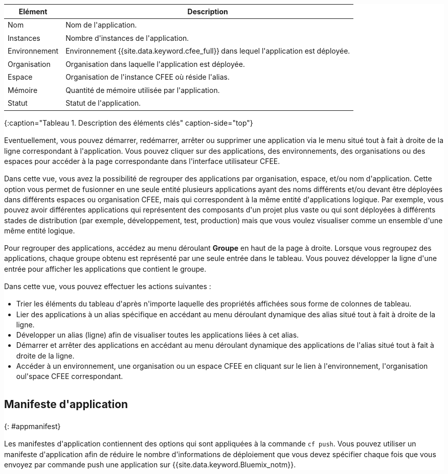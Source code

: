 | Elément   | Description |
|-----------|---------------|
| Nom | Nom de l'application. |
| Instances | Nombre d'instances de l'application. |
| Environnement | Environnement {{site.data.keyword.cfee_full}} dans lequel l'application est déployée. |
| Organisation | Organisation dans laquelle l'application est déployée. |
| Espace | Organisation de l'instance CFEE où réside l'alias. |
| Mémoire | Quantité de mémoire utilisée par l'application. |
| Statut | Statut de l'application. |
{:caption="Tableau 1. Description des éléments clés" caption-side="top"}

Eventuellement, vous pouvez démarrer, redémarrer, arrêter ou supprimer une application via le menu situé tout à fait à droite de la ligne correspondant à l'application. Vous pouvez cliquer sur des applications, des environnements, des organisations ou des espaces pour accéder à la page correspondante dans l'interface utilisateur CFEE.

Dans cette vue, vous avez la possibilité de regrouper des applications par organisation, espace, et/ou nom d'application. Cette option vous permet de fusionner en une seule entité plusieurs applications ayant des noms différents et/ou devant être déployées dans différents espaces ou organisation CFEE, mais qui correspondent à la même entité d'applications logique. Par exemple, vous pouvez avoir différentes applications qui représentent des composants d'un projet plus vaste ou qui sont déployées à différents stades de distribution (par exemple, développement, test, production) mais que vous voulez visualiser comme un ensemble d'une même entité logique.

Pour regrouper des applications, accédez au menu déroulant **Groupe** en haut de la page à droite.
Lorsque vous regroupez des applications, chaque groupe obtenu est représenté par une seule entrée dans le tableau. Vous pouvez développer la ligne d'une entrée pour afficher les applications que contient le groupe.

Dans cette vue, vous pouvez effectuer les actions suivantes :
* Trier les éléments du tableau d'après n'importe laquelle des propriétés affichées sous forme de colonnes de tableau.
* Lier des applications à un alias spécifique en accédant au menu déroulant dynamique des alias situé tout à fait à droite de la ligne.
* Développer un alias (ligne) afin de visualiser toutes les applications liées à cet alias.
* Démarrer et arrêter des applications en accédant au menu déroulant dynamique des applications de l'alias situé tout à fait à droite de la ligne.
* Accéder à un environnement, une organisation ou un espace CFEE en cliquant sur le lien à l'environnement, l'organisation oul'space CFEE correspondant.

## Manifeste d'application
{: #appmanifest}

Les manifestes d'application contiennent des options qui sont appliquées à la commande `cf push`. Vous pouvez utiliser un manifeste d'application afin de réduire le nombre d'informations de déploiement que vous devez spécifier chaque fois que vous envoyez par commande push une application sur {{site.data.keyword.Bluemix_notm}}.
